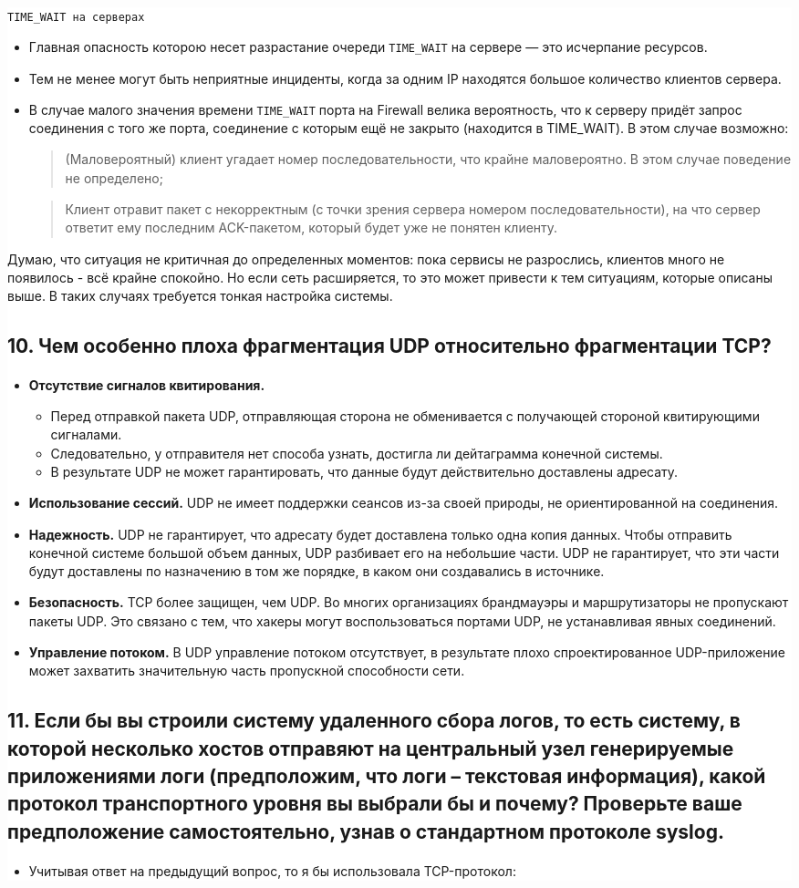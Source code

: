 `TIME_WAIT на серверах`

*   Главная опасность которою несет разрастание очереди `TIME_WAIT` на сервере — это исчерпание ресурсов.
*   Тем не менее могут быть неприятные инциденты, когда за одним IP находятся большое количество клиентов сервера. 
*   В случае малого значения времени `TIME_WAIT` порта на Firewall велика вероятность, что к серверу придёт запрос соединения с того же порта, 
    соединение с которым ещё не закрыто (находится в TIME_WAIT). В этом случае возможно:
    > (Маловероятный) клиент угадает номер последовательности, что крайне маловероятно. В этом случае поведение не определено;
    
    > Клиент отравит пакет с некорректным (с точки зрения сервера номером последовательности), на что сервер ответит ему последним ACK-пакетом, который будет уже не понятен клиенту.

Думаю, что ситуация не критичная до определенных моментов: пока сервисы не разрослись, клиентов много не появилось - всё крайне спокойно.
Но если сеть расширяется, то это может привести к тем ситуациям, которые описаны выше. В таких случаях требуется тонкая настройка системы.
    
 
## 10. Чем особенно плоха фрагментация UDP относительно фрагментации TCP?

*   **Отсутствие сигналов квитирования.** 
    *   Перед отправкой пакета UDP, отправляющая сторона не обменивается с получающей стороной квитирующими сигналами. 
    *   Следовательно, у отправителя нет способа узнать, достигла ли дейтаграмма конечной системы. 
    *   В результате UDP не может гарантировать, что данные будут действительно доставлены адресату.

*   **Использование сессий.** UDP не имеет поддержки сеансов из-за своей природы, не ориентированной на соединения.
  
*   **Надежность.** UDP не гарантирует, что адресату будет доставлена только одна копия данных. 
    Чтобы отправить конечной системе большой объем данных, UDP разбивает его на небольшие части. 
    UDP не гарантирует, что эти части будут доставлены по назначению в том же порядке, в каком они создавались в источнике. 

*   **Безопасность.** TCP более защищен, чем UDP. Во многих организациях брандмауэры и маршрутизаторы не пропускают пакеты UDP. 
    Это связано с тем, что хакеры могут воспользоваться портами UDP, не устанавливая явных соединений.

*   **Управление потоком.** В UDP управление потоком отсутствует, в результате плохо спроектированное UDP-приложение 
    может захватить значительную часть пропускной способности сети.

## 11. Если бы вы строили систему удаленного сбора логов, то есть систему, в которой несколько хостов отправяют на центральный узел генерируемые приложениями логи (предположим, что логи – текстовая информация), какой протокол транспортного уровня вы выбрали бы и почему? Проверьте ваше предположение самостоятельно, узнав о стандартном протоколе syslog.

*   Учитывая ответ на предыдущий вопрос, то я бы использовала TCP-протокол:
    